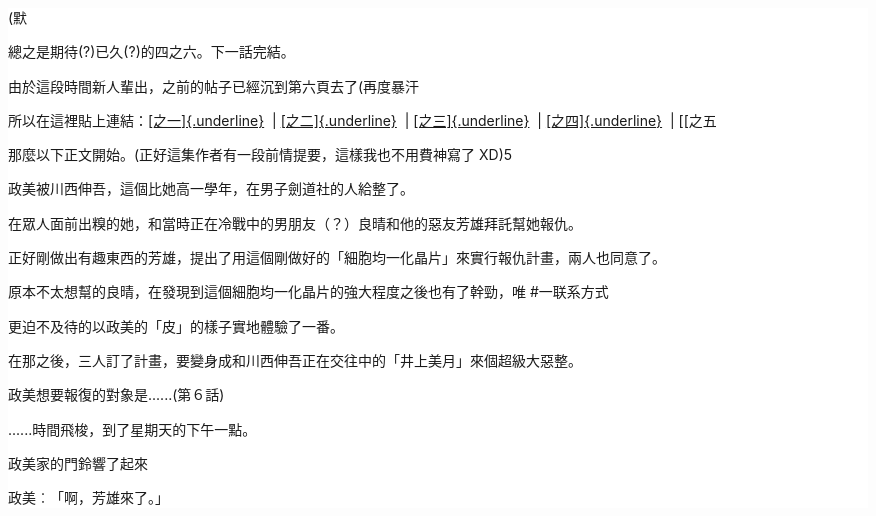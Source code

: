 (默





總之是期待(?)已久(?)的四之六。下一話完結。



由於這段時間新人輩出，之前的帖子已經沉到第六頁去了(再度暴汗



所以在這裡貼上連結：[[之一]{.underline}](http://bbs.cdbook.org/forum.php?mod=viewthread&tid=1712)  | [[之二]{.underline}](http://bbs.cdbook.org/forum.php?mod=viewthread&tid=1723)  | [[之三]{.underline}](http://bbs.cdbook.org/forum.php?mod=viewthread&tid=1786)  | [[之四]{.underline}](http://bbs.cdbook.org/forum.php?mod=viewthread&tid=2032)  | [[之五



那麼以下正文開始。(正好這集作者有一段前情提要，這樣我也不用費神寫了 XD)5





政美被川西伸吾，這個比她高一學年，在男子劍道社的人給整了。



在眾人面前出糗的她，和當時正在冷戰中的男朋友（？）良晴和他的惡友芳雄拜託幫她報仇。



正好剛做出有趣東西的芳雄，提出了用這個剛做好的「細胞均一化晶片」來實行報仇計畫，兩人也同意了。



原本不太想幫的良晴，在發現到這個細胞均一化晶片的強大程度之後也有了幹勁，唯 #一联系方式



更迫不及待的以政美的「皮」的樣子實地體驗了一番。



在那之後，三人訂了計畫，要變身成和川西伸吾正在交往中的「井上美月」來個超級大惡整。







政美想要報復的對象是......(第６話)







......時間飛梭，到了星期天的下午一點。





政美家的門鈴響了起來





政美︰「啊，芳雄來了。」


